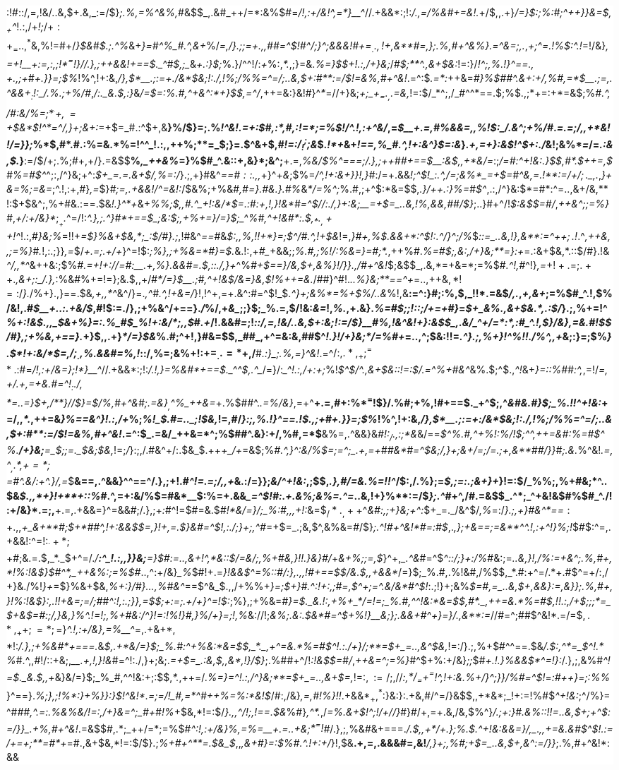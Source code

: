 :!#::/,=,$!%*_=+$&/..&,$+.&,_:=/$}_;.%,=%^&%,_#&$$_,.&#_++/=*:&%$#=_/!,:+/&!^,=*}__^_//.+&&$*:;!$:_/.*,=/%&#*+=&!._+/$,,.+}_*/=}$:;%:#;^+*+}}&=$$,_+%_,++=&_*..#$^_!.:,/+*!;*/+$:+_=..,^*$&,%!=#+/_}$$%%+#&^*%_.$&#$.;.^%_&+*}=#^%_#.^,&+*%/*$=,$/}_.;;=+.,,##=^$!_#^/;}^;&&&!#+$=_..,!$+,&**#=_,}_;.%,#+^&%}.=^&=;,.*,_+;^=*.!%$*:^.!_=!/&}*,=+!__+:=,:,;!$*^=!$}//.},;++&&!+==$._^#$,;_*&_+.:}$;_%.}/^^!/:*+*%:,_*._,;}=&.*%=}$$+!.:,/+}&;*/#_$;**^.,&+$&:_!=:}/_!^;,%.!}^*==.$,+$.,;*+#+.}}=;$%_!%^,!+:&,*/},$*__.;:=+./&*$&_;!_:./,!%;/%%_=^=/;..&,$+:#**:=/$!_=&%,#+^&!*.=^:$_.=*:_++&=*#}%$##^.&+:+/,%#,=*$__.;=,.^&&$+_:!$:_/.%.;+%/#*,*/:._&.$,:}*&_*/=*$=:%.#,^+&^:*+}$$,=^/_,++=&:}&!#}^_*_=//+}&;*+;_$+_=._,.=$&,*!=:$/_*^;,/_#^^*==.$;%$.,;*+=:+*=&$;%_#.^,/#:&/%$=;*^^_.+,=+$$&*$!^$*$=^/,}+;&+:_=+$=_#.:^$+,&**}%/$}=;.%_*!^&!*.=+:$#,:*,#,:!=*;=%$!/^.!,:+^&/_,=*$__+.=,#%&&=,,%!$:_/.&^;+%/#*._=$.=;/$,,+*&!!/=}};_%$*%^+!&:*.*$$,#*.#.:%=&.*%=!^^_!.:,,++%;**=_$;}=.$^&+$,_#!=:$/_!^;;%^#&,&/#.$&_$._!*+_&+*!==,%_#.^,!+:&^}$=:&*}_.+,=+}:&*$!^$*+:./_&!;&%*_=_/=_.:&,$._}**:=/$/+;.%;#+,+/}.=&$$__%*,_++&%*=}%$#_^.&::+,&}*;&^;__+.=,_%&/$%^=*==;/.},;++##*+==$__:&$,,+*&_*/=*:;_/=#:^+!&:*.}$$,#*.$*++=,$#%=#$^_^;:,/^}&;+^:_$+_=.=.&+$/,*%*=:/_}.;,+}#&^*==#$::$.,,*+}^+*&*;$%=*/^,!+:&+}}!,}*_#_:/=+.&&*!;^$!_:.^,/=;&%*_=+$=_#^&,=_.!**:=/$+/;.%;#+_!!*:&;;$_,.*,*}+&=%;=&=*;^.!,:+,#}*,=*$}_#;=,.+&&!/^=&!:_/$&%;+%&#*,#=}.#&.}.#%*&_*/=%^;_%.#,;+^$:*&=$$,_*.}/++*.:}%=#$^_,.:,/^}&:$*=#*:^=..,&+/&,**!:$+$&^;,%+#&.:==.$&_!.}^*+_&+*%%;$,,#.^_+!:&/*$=.:*#_:+,!,}!&*#=^$//:./,}+:&;__=+$=_..&,!%,&&,##/$}_;..}#+^/!*$:&$$=#/*,_++&^;;=%}#_,_+/:+/&}*_;*$__+.%,!/&&$*^=/!:_^.},;.^}#*+==$_;&:$;,+%+=}/=}$;_^%#,^+!&#*:.$$,_*._,++%!.*++$!^_!.:,#*}&;%*=!!+_=$}%&+$&,*;_:$/#}.;_,!#&^*==*#&_$:,,%,!!+*}=;$^/#.^,!+$&_!$=,$*_}#+,%$.&&+*:^$!_:.^/}^;/%*$*::=_..&,!},&**:=^$++;.%,#+^&!*##&$!*.^*,_++&,,;=%}#_.*!,:.;}}*,=*$/*+.=;.+/+*}^=!$:_;%},;+%&=*#}=$._&.!:,+*#_*+&&;;_%.#,;%!/:%&=}=#;*._,++%#.*%=#$;_,&:,/+}&;**=}:+_*=.:&+$&,*.::$/#}.$!%+#,:#==.$&_^/,,*^_&++&:;$%_#.=+!+://*=*#:*__.+,%}.&&*#=.$,::./,}+_^%*#_+$==}/&,$+,&%}_!/}}_._,/#+^&!*$;&$$_,.&,*=+&=*;=%$#_.^!,#_^!}*,=*$+!+.=;.++.$*,&+;:_/.},*:%&#%+=!=};&.$,,+/#_*/=}$__.;#,^+!&$/&=}&,_*$!%++=&.*/##}^#!._..%}&;**==^+_=..,++&$,*!=:$/_}._/%+}.,}==.$&_,+,,*^_&^/}=.*,^#.^,!+&=/*}!,$%$!^+,=+.&^:#=^$!_$._^}+;&%*=%+$%/..&_%!,&**:=^:}#;:%,$,_!!*.=&$*/,.*,_+,&+_;=%$#_^.!,$%/&!,.#*$__+..:.+&/$*,#!$:=./},;+%&^/+==}._/_%/,+*&_*;;}$;_%.=,$/!&:*&=*!,_%._,+.&}.*%=#$;;!::;/+=+#}*=_$+_&%.,&+$&.*,.:$/_}.;,%+=!^*%+:!&_$.,,_$_&+%}=:.%_#$_%!+:&/*;,,$*#_.+_/!.&&*#=*;!_::/,=,$!%*_=+$&/..&,$+:&;!:=/$}__#%,!&^&!+}:&$$_,.&/_^+/=*:*,:#_^.!,$}/&}*,=&$%++.=,.+&&$*.#!$$*/#},;+%&,*+==}._+}$,,.+}_*/=}$&_%.#;^+!,}#&=$$,_##_,+^=&:&,##$^_!.}!/+}&;*/=%#+_=..,^;$&:!!=_*.^}.;,%+}!^%!!.$/$%^,,*+_&;:}=;$%_}.$*!+:&/*$=,$/;_.,$*%.&&*#=%,!_::/,%=;&%+!:+$=_..=*$+,/**#*.:}_;.%,=}^&!*.=^$/:,.*,_+;^=*.:%$#=_/!,:+/&=};!*}__^_//.+&&$*:;!$:_/.!,}=%&#*+==$._^^$,._*^_*/=}$/:%.#;^+*#:*/&%;,_*._,*/=&.%%=$*_^!.:,/+:+;*%!_$^$/^.,&+$&::!=:$/_*.=^%+#&^*&%.$;^$.,_^!_&+*}=::%##:^,*,=!/*$=,$+/_.+,=+_&._#=^$!_:./,*%;&/,#%+$=_..=}$+,/**}//$}=$/%,#+^&#;.=&}$_,$^%_++&=*+.%$##^.*.=%/&}*,=+^__+.=,#+:%$*^=!$$}/.%#;+%,!#+==$._+^$;,^*&#&.#}$;_%.!!^+!&:*+=/,,_*._,++=&_}%==&^}!.:,/+_%;*%!_$.#=.._;!$&,*!=,#/_}:;,%.!}^*==.$!$$.,;*+#+.}}=;$%_!%^,!+:&,*/},$*__.;:=+:/&*$&_;!_:./,!%;/%%_=^=/;..&,$+:#**:=/$!_=&%,#+^&!*.=^:$_.=&/_++&=*^;%$##^.&}:+/,%#,=*$__&%=,.^&&}&_#!$:_/.%!;+%&#*;=^#._&.$,:;*&_&/==*$^%.#,^+%!:%/!$$;$^^_,++=&#:%=#$^_%.**/+}&;**=_$;;=._$&;$&,*!=;_/_}:;,/.#&^+/:.$&_$.++*+_/+*=&$;%_#.^,}^:&/%$=;=^;_.+,=+##&*#=^$&_*;/,}+;&+/_=;/=_.$;%$+,&**##/}}#;.&.*%^&!*.=,^$_,.*,$+_$=*;=%$#_^.&/:+^.}/,=*$__&==,.^&&}^^=**=^/.},;+!.#*^!=$.=;/$,,+*&.:/=}};_&_*/^+!&:*,;$$,_*.},#/=&.*%=!!^_/$:,/.%};**=_$,;=:.;&+}+_}!=:$/_%%;,%+#&;*^..$&_$.,,*+}!+**+::%_#.^,=+:&/%$=#&*__$:%=+.&&*_=^$!#:.+.&%;&%*_=.^=_..&,!+}%**:=/$*};.^*#+^,/#.=&$$_.^*;_^+&!&$#%$#_^./!:+/&}*.=;,__+.=,.+&&=}^=&&#;/.},;+*:#*^!=$#=&.$_#!*&_*/=}/;_%:#,,,+!:*&=$$_/*._,++%&!!%=#$^_&#:,;+}&;+^:_$+_=._/&^$/,*%*=:/_}.;,+}#&^*==_$:+$.,,*+_&+**#;$+*##^,!+:&&$$=,}*_!*+,=.$}&*#=^$!,:./;}+;,^#_=+$=_.;&,$^,&%&=#/$}_;.^!#+^&!*#=:#$_,.*,};+&==;=&**^^.!,:+^!}%;!*$#$:^=,.+&&!:^=!$:_^.+*;+%&#*+==$#;&.=$.%*&_*/==&;#%:#,;,!&:+;:$$,_*._$+^=/.*/**:^_!.:,,}}&;**=}$#:=..,&+!^,*&::$/=&/;,%+#&,}!!.}&_}_#/*+_&+*%;;$%_#.;,^=:&/*$=,$*_}^+,*_.^&*#=^$*^::/;}+:/%*#&:;=_..&,}!,/*%:=+*&^;.%,#+,*!%:!&$}$#^*,_++&%:;=%$#_..,^:+/&}*_%*$#!+.=_}!&&$*^=%::#/:},.,,!#*+==$$/&.$,,+&&*_/=}$;_%.#,.%!&#,/%$$,_*.#:+^=/.*+.#$^=+/:,/+}&./%!_}+_=$}%&+$&,*%+:}/#}...,%#&^*==$^&_$.,,/+%%+*}=;$+}#.^:!+:,;#$=,$*_$^+;=^.&/&*#^$!_:.;!}+;&%*$=#,=_..&,$+,&&}:=,&}};.%,#+,}!%:!&$}:,.*_!!+&=*;=/;##^:!,:.;}}*,=*$$;+:=;.+/+*}^=!$:_;%},;+%&=*#}=$._&.!:,+%+_*/=!=;_%.#,^^!&:*&=$$,#*._,++=&.*%=#$,!!.:,/+$;;;*=_$+_&$=#:;/,}&,}%^.!=!;,%+#&:/^}!=:!%!}#,}%/+_}=;$%_*#$!,%*&:$//$!;_&%;.&:.$&*#=^$+%!}__&;};.&&+#^+}=}$/$.,&**:=_//#=^;##$^&!*.=/=$$,.*,_++;=*;=%$}_^.!,:+/&}*,=%*__^_=,.+&+$*,*!$:_/.},;+%&#*+===._&_$,.+*&_*/=}$;_%.#:^+%&:*&=$$,_*._,+^=&.*%=#$^_!.:./+}/;**=_$+_=..,&^$&,*!=:$/$}.;,%+$#^^==.$&_/.$:,^*=_$^!.*%_#.^,,#!/::+&;,*__.+,!,}!&*#=^$!$:./,}+;&;._=+$=_.:&,$,,&*,!}/$}_;.%##+^/!*:!&$$=#/*,_++&=^;=%}#_^$+%:+/&}*;;*$_#+.!.}%&&$*^=!}:_/.},;,&%#*^!=$._&.$,,+*&}&/=}$;_%_#,^^!&:+;:$$,_*._,++=/.*%=}=^_!.:,/^}&;**=_$+_=..,&+$=,*!=:$,:=/;,%+#&_%,/!^:$//_:,$*/_=+^=%_%$!^,!+:&.%+/}^;$%/.:+$}}/%#=^$!_=_:#++}=;:%%_}^==}._%;},;!%*:}+%}}:}$!^&!*.=;=/!_#,=*^#++%=%:*&!$_/#:,/&}*,=,#!%}!!*.+&&$*_+,^*$:}&:}:.+&,#/^=/}&$$,,+*&*;_!+:=!%#$*^+!&:*;^/%}=^#*##,^.=:.%&%&/!=:,/+}&=^;$%$_#+#!%*+$&,*!=:$/_}.,,^/!;,!==.$&_%#}_,^*._,/*=%._&+$!^;!/_+//}*#}#/+,=+.&,/&,$%^}*/.;+:}#.&%::!!=..&,$+;+^$:=/}}_.+%,#+^&!*.=&$$#,.*;_++/=*;=%$#_^:!,:+/&}%,=%=__+.=..+&;$*^=!$#_/.},;,%&#&+===._/.$,,+*/_*+.}$;$%.$.^+!&:&&=}/,_*._,,+=&.*&*#$^$!.:=/+=+;**=#*+_=#.,&+$&,*!=:$/$}.;_%+#+^**=.$&_$_,,*,_&+#}=:$%_#.^.!+:+/*}!,$&__.+,=,.&&&#=,&!___/,}+;,%*#;+$=_..&,$+,&*^:=/}}_;.%,#+^&!*:&&